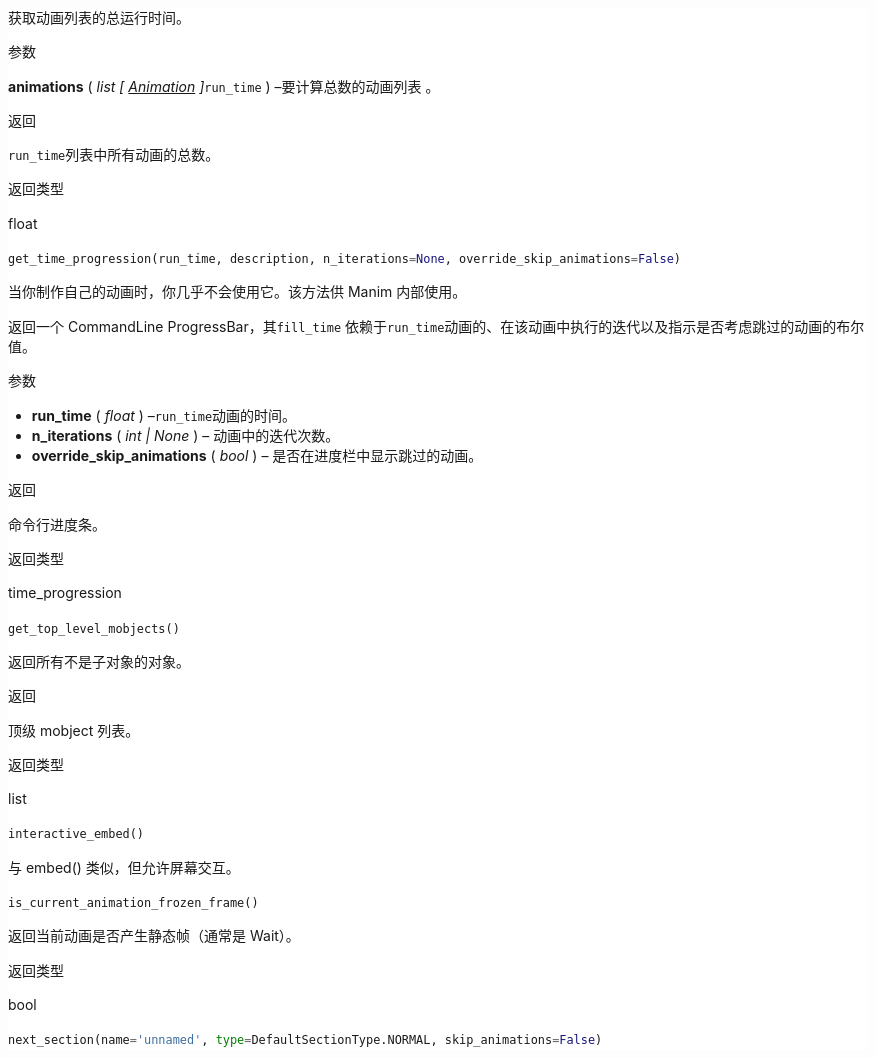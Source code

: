 获取动画列表的总运行时间。

参数

**animations** ( _list_ _\[_ [_Animation_]() _\]_`run_time` ) –要计算总数的动画列表 。

返回

`run_time`列表中所有动画的总数。

返回类型

float


```py
get_time_progression(run_time, description, n_iterations=None, override_skip_animations=False)
```

当你制作自己的动画时，你几乎不会使用它。该方法供 Manim 内部使用。

返回一个 CommandLine ProgressBar，其`fill_time` 依赖于`run_time`动画的、在该动画中执行的迭代以及指示是否考虑跳过的动画的布尔值。

参数

- **run_time** ( _float_ ) –`run_time`动画的时间。
- **n_iterations** ( _int_ _|_ _None_ ) – 动画中的迭代次数。
- **override_skip_animations** ( _bool_ ) – 是否在进度栏中显示跳过的动画。

返回

命令行进度条。

返回类型

time_progression


`get_top_level_mobjects()`

返回所有不是子对象的对象。

返回

顶级 mobject 列表。

返回类型

list


`interactive_embed()`

与 embed() 类似，但允许屏幕交互。



`is_current_animation_frozen_frame()`

返回当前动画是否产生静态帧（通常是 Wait）。

返回类型

bool


```py
next_section(name='unnamed', type=DefaultSectionType.NORMAL, skip_animations=False)
```
